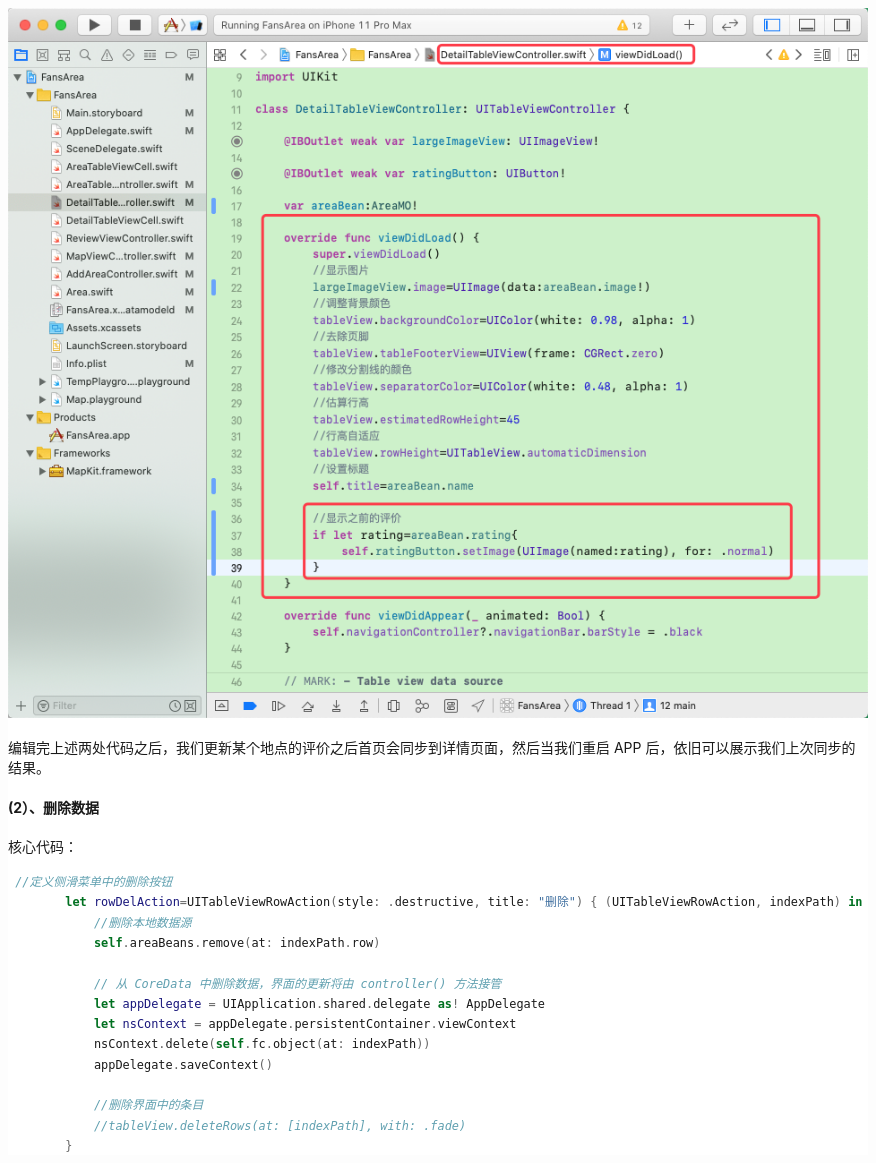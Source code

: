 ![](pics/311-显示之前的评价.png)

编辑完上述两处代码之后，我们更新某个地点的评价之后首页会同步到详情页面，然后当我们重启 APP 后，依旧可以展示我们上次同步的结果。

#### (2）、删除数据

核心代码：

```swift
 //定义侧滑菜单中的删除按钮
        let rowDelAction=UITableViewRowAction(style: .destructive, title: "删除") { (UITableViewRowAction, indexPath) in
            //删除本地数据源
            self.areaBeans.remove(at: indexPath.row)
            
            // 从 CoreData 中删除数据，界面的更新将由 controller() 方法接管
            let appDelegate = UIApplication.shared.delegate as! AppDelegate
            let nsContext = appDelegate.persistentContainer.viewContext
            nsContext.delete(self.fc.object(at: indexPath))
            appDelegate.saveContext()
            
            //删除界面中的条目
            //tableView.deleteRows(at: [indexPath], with: .fade)
        }
```

